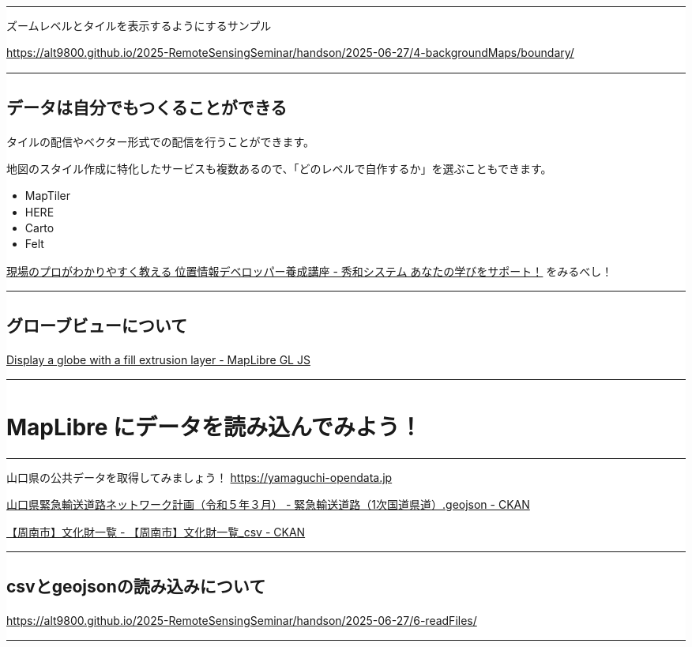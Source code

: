 
---

ズームレベルとタイルを表示するようにするサンプル

https://alt9800.github.io/2025-RemoteSensingSeminar/handson/2025-06-27/4-backgroundMaps/boundary/


---

## データは自分でもつくることができる


タイルの配信やベクター形式での配信を行うことができます。

地図のスタイル作成に特化したサービスも複数あるので、「どのレベルで自作するか」を選ぶこともできます。

* MapTiler
* HERE
* Carto
* Felt


[現場のプロがわかりやすく教える 位置情報デベロッパー養成講座 - 秀和システム あなたの学びをサポート！](https://www.shuwasystem.co.jp/book/9784798072241.html) をみるべし！


---

## グローブビューについて

[Display a globe with a fill extrusion layer - MapLibre GL JS](https://maplibre.org/maplibre-gl-js/docs/examples/globe-fill-extrusion/)

---

# MapLibre にデータを読み込んでみよう！


---

山口県の公共データを取得してみましょう！
https://yamaguchi-opendata.jp


[山口県緊急輸送道路ネットワーク計画（令和５年３月） - 緊急輸送道路（1次国道県道）.geojson - CKAN](https://yamaguchi-opendata.jp/ckan/dataset/kinkyuyusoudouro/resource/78e6b102-0cb2-493a-b856-c65318c6e1c4)

[【周南市】文化財一覧 - 【周南市】文化財一覧_csv - CKAN](https://yamaguchi-opendata.jp/ckan/dataset/eg-mydataset/resource/5a71bcf0-2eb7-4b39-9df8-efad16f18d93)

---

## csvとgeojsonの読み込みについて
https://alt9800.github.io/2025-RemoteSensingSeminar/handson/2025-06-27/6-readFiles/

---
